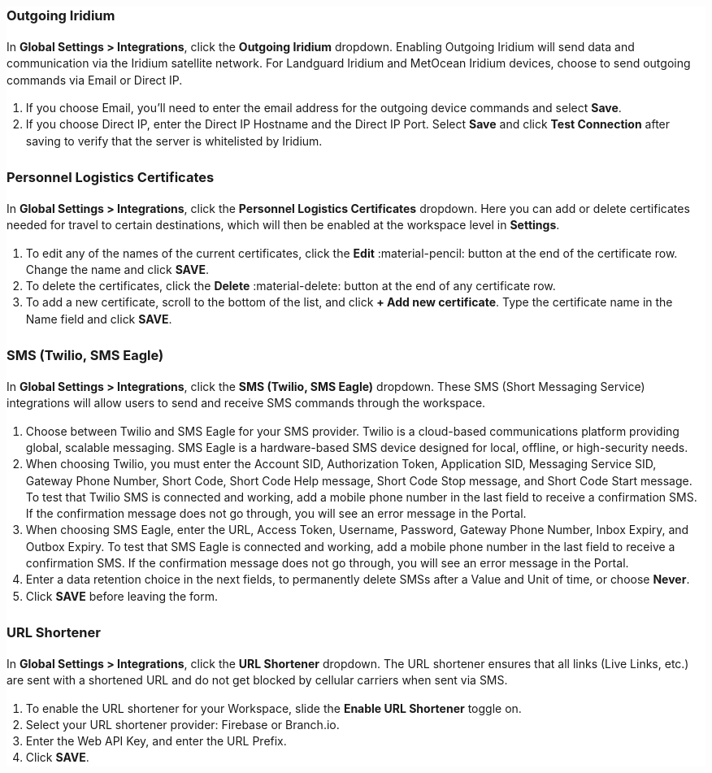 ### Outgoing Iridium

In **Global Settings > Integrations**, click the **Outgoing Iridium** dropdown. Enabling Outgoing Iridium will send data and communication via the Iridium satellite network. For Landguard Iridium and MetOcean Iridium devices, choose to send outgoing commands via Email or Direct IP. 

1. If you choose Email, you’ll need to enter the email address for the outgoing device commands and select **Save**.
2. If you choose Direct IP, enter the Direct IP Hostname and the Direct IP Port. Select **Save** and click **Test Connection** after saving to verify that the server is whitelisted by Iridium. 

### Personnel Logistics Certificates

In **Global Settings > Integrations**, click the **Personnel Logistics Certificates** dropdown. Here you can add or delete certificates needed for travel to certain destinations, which will then be enabled at the workspace level in **Settings**. 

1. To edit any of the names of the current certificates, click the **Edit** :material-pencil: button at the end of the certificate row. Change the name and click **SAVE**.  
2. To delete the certificates, click the **Delete** :material-delete: button at the end of any certificate row. 
3. To add a new certificate, scroll to the bottom of the list, and click **+ Add new certificate**. Type the certificate name in the Name field and click **SAVE**.

### SMS (Twilio, SMS Eagle)

In **Global Settings > Integrations**, click the **SMS (Twilio, SMS Eagle)** dropdown. These SMS (Short Messaging Service) integrations will allow users to send and receive SMS commands through the workspace. 

1. Choose between Twilio and SMS Eagle for your SMS provider. Twilio is a cloud-based communications platform providing global, scalable messaging. SMS Eagle is a hardware-based SMS device designed for local, offline, or high-security needs. 
1. When choosing Twilio, you must enter the Account SID, Authorization Token, Application SID, Messaging Service SID, Gateway Phone Number, Short Code, Short Code Help message, Short Code Stop message, and Short Code Start message. To test that Twilio SMS is connected and working, add a mobile phone number in the last field to receive a confirmation SMS. If the confirmation message does not go through, you will see an error message in the Portal. 
1. When choosing SMS Eagle, enter the URL, Access Token, Username, Password, Gateway Phone Number, Inbox Expiry, and Outbox Expiry. To test that SMS Eagle is connected and working, add a mobile phone number in the last field to receive a confirmation SMS. If the confirmation message does not go through, you will see an error message in the Portal.
2. Enter a data retention choice in the next fields, to permanently delete SMSs after a Value and Unit of time, or choose **Never**. 
1. Click **SAVE** before leaving the form. 

### URL Shortener 

In **Global Settings > Integrations**, click the **URL Shortener** dropdown. The URL shortener ensures that all links (Live Links, etc.) are sent with a shortened URL and do not get blocked by cellular carriers when sent via SMS. 

1. To enable the URL shortener for your Workspace, slide the **Enable URL Shortener** toggle on.
2. Select your URL shortener provider: Firebase or Branch.io. 
3. Enter the Web API Key, and enter the URL Prefix. 
3. Click **SAVE**. 
